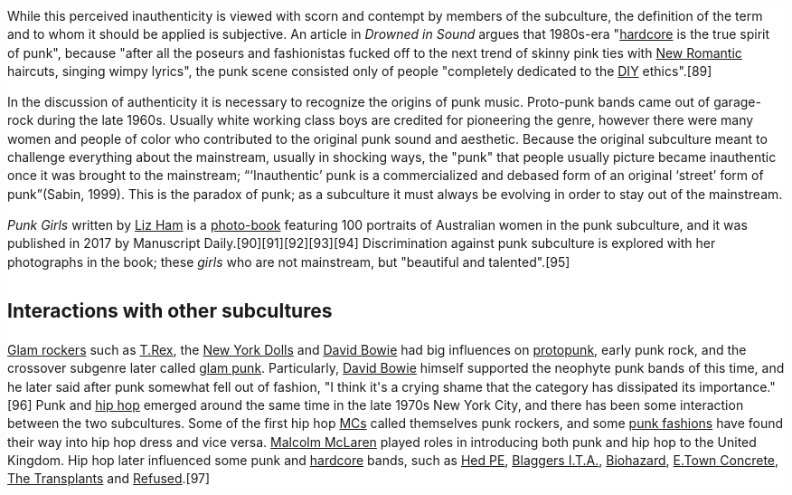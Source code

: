While this perceived inauthenticity is viewed with scorn and contempt by
members of the subculture, the definition of the term and to whom it
should be applied is subjective. An article in *Drowned in Sound* argues
that 1980s-era "[hardcore](hardcore_punk "wikilink") is the true spirit
of punk", because "after all the poseurs and fashionistas fucked off to
the next trend of skinny pink ties with [New
Romantic](New_Romantic "wikilink") haircuts, singing wimpy lyrics", the
punk scene consisted only of people "completely dedicated to the
[DIY](DIY "wikilink") ethics".[89]

In the discussion of authenticity it is necessary to recognize the
origins of punk music. Proto-punk bands came out of garage-rock during
the late 1960s. Usually white working class boys are credited for
pioneering the genre, however there were many women and people of color
who contributed to the original punk sound and aesthetic. Because the
original subculture meant to challenge everything about the mainstream,
usually in shocking ways, the "punk" that people usually picture became
inauthentic once it was brought to the mainstream; “‘Inauthentic’ punk
is a commercialized and debased form of an original ‘street’ form of
punk”(Sabin, 1999). This is the paradox of punk; as a subculture it must
always be evolving in order to stay out of the mainstream.

*Punk Girls* written by [Liz Ham](Liz_Ham "wikilink") is a
[photo-book](photo-book "wikilink") featuring 100 portraits of
Australian women in the punk subculture, and it was published in 2017 by
Manuscript Daily.[90][91][92][93][94] Discrimination against punk
subculture is explored with her photographs in the book; these *girls*
who are not mainstream, but "beautiful and talented".[95]

## Interactions with other subcultures

[Glam rockers](Glam_rock "wikilink") such as
[T.Rex](T.Rex_(band) "wikilink"), the [New York
Dolls](New_York_Dolls "wikilink") and [David
Bowie](David_Bowie "wikilink") had big influences on
[protopunk](protopunk "wikilink"), early punk rock, and the crossover
subgenre later called [glam punk](glam_punk "wikilink"). Particularly,
[David Bowie](David_Bowie "wikilink") himself supported the neophyte
punk bands of this time, and he later said after punk somewhat fell out
of fashion, "I think it's a crying shame that the category has
dissipated its importance." [96] Punk and [hip
hop](hip_hop_culture "wikilink") emerged around the same time in the
late 1970s New York City, and there has been some interaction between
the two subcultures. Some of the first hip hop [MCs](MC "wikilink")
called themselves punk rockers, and some [punk
fashions](punk_fashion "wikilink") have found their way into hip hop
dress and vice versa. [Malcolm McLaren](Malcolm_McLaren "wikilink")
played roles in introducing both punk and hip hop to the United Kingdom.
Hip hop later influenced some punk and
[hardcore](hardcore_punk "wikilink") bands, such as [Hed
PE](Hed_PE "wikilink"), [Blaggers I.T.A.](Blaggers_I.T.A. "wikilink"),
[Biohazard](Biohazard_(band) "wikilink"), [E.Town
Concrete](E.Town_Concrete "wikilink"), [The
Transplants](The_Transplants "wikilink") and
[Refused](Refused "wikilink").[97]
